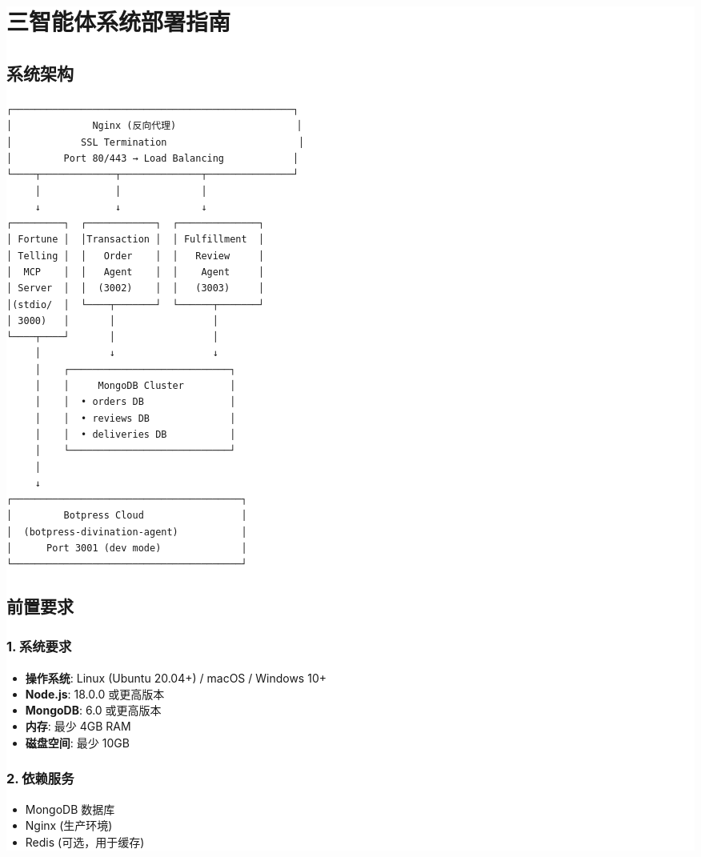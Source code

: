 # 三智能体系统部署指南

## 系统架构

```
┌─────────────────────────────────────────────────┐
│              Nginx (反向代理)                     │
│            SSL Termination                       │
│         Port 80/443 → Load Balancing            │
└────┬─────────────┬──────────────┬───────────────┘
     │             │              │
     ↓             ↓              ↓
┌─────────┐  ┌────────────┐  ┌──────────────┐
│ Fortune │  │Transaction │  │ Fulfillment  │
│ Telling │  │   Order    │  │   Review     │
│  MCP    │  │   Agent    │  │    Agent     │
│ Server  │  │  (3002)    │  │   (3003)     │
│(stdio/  │  └────┬───────┘  └──────┬───────┘
│ 3000)   │       │                 │
└────┬────┘       │                 │
     │            ↓                 ↓
     │    ┌────────────────────────────┐
     │    │     MongoDB Cluster        │
     │    │  • orders DB               │
     │    │  • reviews DB              │
     │    │  • deliveries DB           │
     │    └────────────────────────────┘
     │
     ↓
┌────────────────────────────────────────┐
│         Botpress Cloud                 │
│  (botpress-divination-agent)           │
│      Port 3001 (dev mode)              │
└────────────────────────────────────────┘
```

## 前置要求

### 1. 系统要求
- **操作系统**: Linux (Ubuntu 20.04+) / macOS / Windows 10+
- **Node.js**: 18.0.0 或更高版本
- **MongoDB**: 6.0 或更高版本
- **内存**: 最少 4GB RAM
- **磁盘空间**: 最少 10GB

### 2. 依赖服务
- MongoDB 数据库
- Nginx (生产环境)
- Redis (可选，用于缓存)
